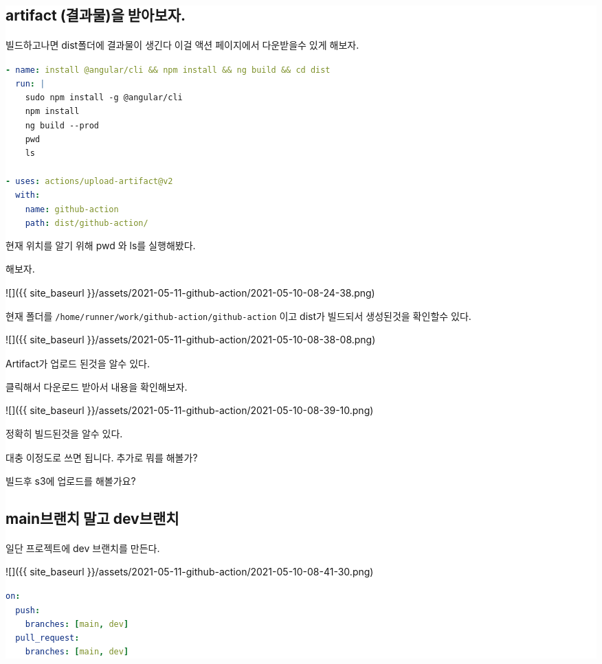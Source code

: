 ## artifact (결과물)을 받아보자.

빌드하고나면 dist폴더에 결과물이 생긴다 이걸 액션 페이지에서 다운받을수 있게 해보자.

```yml
- name: install @angular/cli && npm install && ng build && cd dist
  run: |
    sudo npm install -g @angular/cli
    npm install
    ng build --prod
    pwd
    ls

- uses: actions/upload-artifact@v2
  with:
    name: github-action
    path: dist/github-action/
```

현재 위치를 알기 위해 pwd 와 ls를 실행해봤다.

해보자.

![]({{ site_baseurl }}/assets/2021-05-11-github-action/2021-05-10-08-24-38.png)

현재 폴더를 `/home/runner/work/github-action/github-action` 이고 dist가 빌드되서 생성된것을 확인할수 있다.

![]({{ site_baseurl }}/assets/2021-05-11-github-action/2021-05-10-08-38-08.png)

Artifact가 업로드 된것을 알수 있다.

클릭해서 다운로드 받아서 내용을 확인해보자.

![]({{ site_baseurl }}/assets/2021-05-11-github-action/2021-05-10-08-39-10.png)

정확히 빌드된것을 알수 있다.

대충 이정도로 쓰면 됩니다. 추가로 뭐를 해볼가?

빌드후 s3에 업로드를 해볼가요?

## main브랜치 말고 dev브랜치

일단 프로젝트에 dev 브랜치를 만든다.

![]({{ site_baseurl }}/assets/2021-05-11-github-action/2021-05-10-08-41-30.png)

```yml
on:
  push:
    branches: [main, dev]
  pull_request:
    branches: [main, dev]
```
